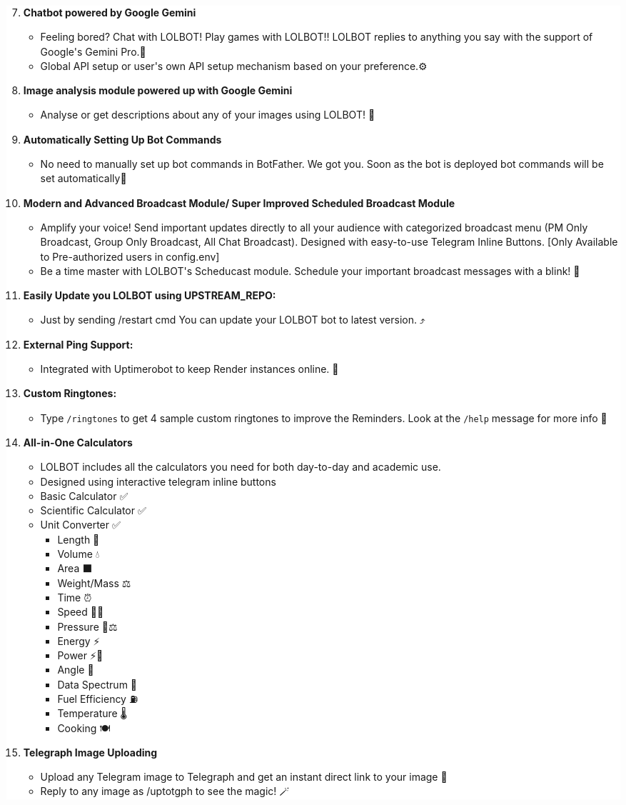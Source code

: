 7. **Chatbot powered by Google Gemini**
    - Feeling bored? Chat with LOLBOT! Play games with LOLBOT!! LOLBOT replies to anything you say with the support of Google's Gemini Pro.💬
    - Global API setup or user's own API setup mechanism based on your preference.⚙️
  
8. **Image analysis module powered up with Google Gemini**
    - Analyse or get descriptions about any of your images using LOLBOT! 🔎
  
9. **Automatically Setting Up Bot Commands**
    - No need to manually set up bot commands in BotFather. We got you. Soon as the bot is deployed bot commands will be set automatically📐

10. **Modern and Advanced Broadcast Module/ Super Improved Scheduled Broadcast Module**
    - Amplify your voice! Send important updates directly to all your audience with categorized broadcast menu (PM Only Broadcast, Group Only Broadcast, All Chat Broadcast).
      Designed with easy-to-use Telegram Inline Buttons. [Only Available to Pre-authorized users in config.env]
    - Be a time master with LOLBOT's Scheducast module. Schedule your important broadcast messages with a blink! 🌟

11. **Easily Update you LOLBOT using UPSTREAM_REPO:**
    - Just by sending /restart cmd You can update your LOLBOT bot to latest version. ⤴️
    
12. **External Ping Support:**
    - Integrated with Uptimerobot to keep Render instances online. 🏓

13. **Custom Ringtones:**
    - Type `/ringtones` to get 4 sample custom ringtones to improve the Reminders. Look at the `/help` message for more info 🎵
   
14. **All-in-One Calculators**
    - LOLBOT includes all the calculators you need for both day-to-day and academic use.
    - Designed using interactive telegram inline buttons
    - Basic Calculator ✅
    - Scientific Calculator ✅
    - Unit Converter ✅
        - Length 📏
        - Volume 💧
        - Area ⬛️
        - Weight/Mass ⚖️
        - Time ⏰
        - Speed 🚗💨
        - Pressure 💨⚖️
        - Energy ⚡️
        - Power ⚡️💪
        - Angle 📐
        - Data Spectrum 📶
        - Fuel Efficiency ⛽️
        - Temperature 🌡️
        - Cooking 🍽️

15. **Telegraph Image Uploading**
    - Upload any Telegram image to Telegraph and get an instant direct link to your image 🔺
    - Reply to any image as /uptotgph to see the magic! 🪄
